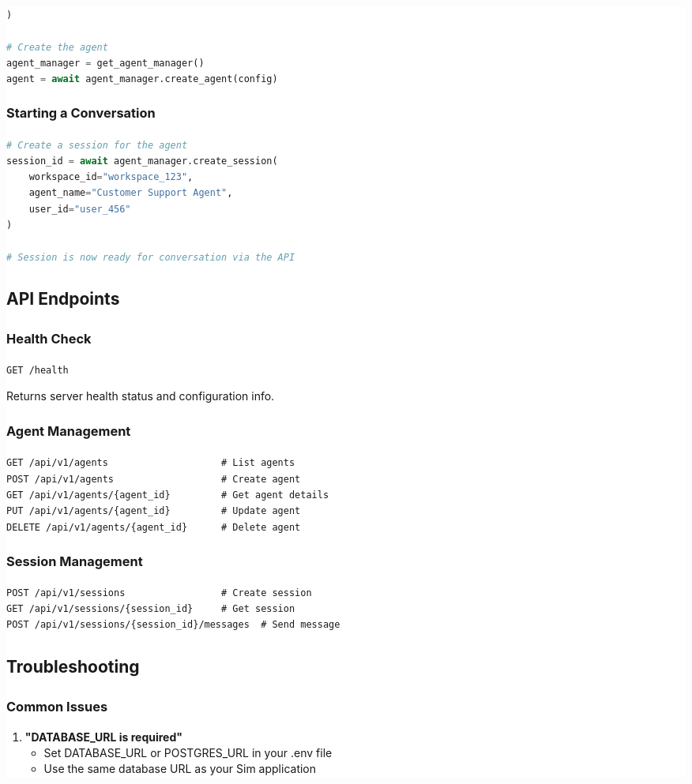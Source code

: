 ```python
)

# Create the agent
agent_manager = get_agent_manager()
agent = await agent_manager.create_agent(config)
```

### Starting a Conversation

```python
# Create a session for the agent
session_id = await agent_manager.create_session(
    workspace_id="workspace_123",
    agent_name="Customer Support Agent",
    user_id="user_456"
)

# Session is now ready for conversation via the API
```

## API Endpoints

### Health Check
```http
GET /health
```
Returns server health status and configuration info.

### Agent Management
```http
GET /api/v1/agents                    # List agents
POST /api/v1/agents                   # Create agent
GET /api/v1/agents/{agent_id}         # Get agent details
PUT /api/v1/agents/{agent_id}         # Update agent
DELETE /api/v1/agents/{agent_id}      # Delete agent
```

### Session Management
```http
POST /api/v1/sessions                 # Create session
GET /api/v1/sessions/{session_id}     # Get session
POST /api/v1/sessions/{session_id}/messages  # Send message
```

## Troubleshooting

### Common Issues

1. **"DATABASE_URL is required"**
   - Set DATABASE_URL or POSTGRES_URL in your .env file
   - Use the same database URL as your Sim application
